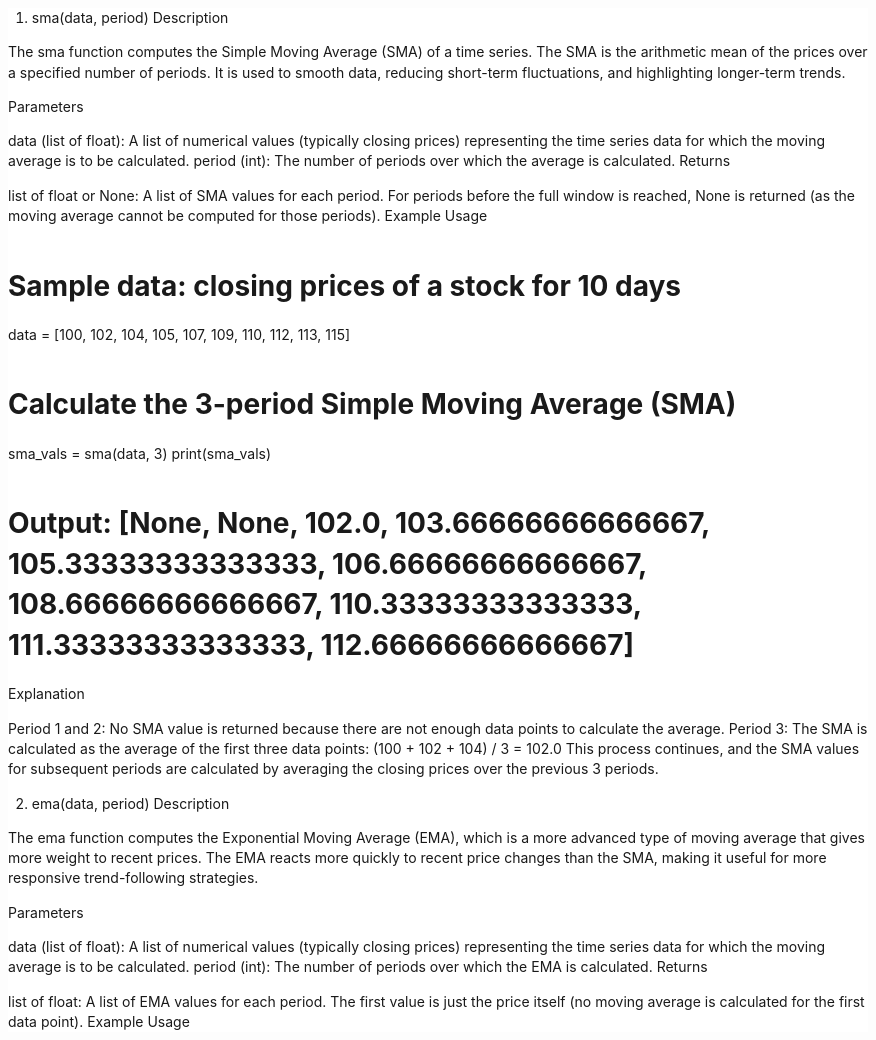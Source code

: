 1. sma(data, period)
Description

The sma function computes the Simple Moving Average (SMA) of a time series. The SMA is the arithmetic mean of the prices over a specified number of periods. It is used to smooth data, reducing short-term fluctuations, and highlighting longer-term trends.

Parameters

data (list of float): A list of numerical values (typically closing prices) representing the time series data for which the moving average is to be calculated.
period (int): The number of periods over which the average is calculated.
Returns

list of float or None: A list of SMA values for each period. For periods before the full window is reached, None is returned (as the moving average cannot be computed for those periods).
Example Usage

# Sample data: closing prices of a stock for 10 days
data = [100, 102, 104, 105, 107, 109, 110, 112, 113, 115]

# Calculate the 3-period Simple Moving Average (SMA)
sma_vals = sma(data, 3)
print(sma_vals)
# Output: [None, None, 102.0, 103.66666666666667, 105.33333333333333, 106.66666666666667, 108.66666666666667, 110.33333333333333, 111.33333333333333, 112.66666666666667]
Explanation

Period 1 and 2: No SMA value is returned because there are not enough data points to calculate the average.
Period 3: The SMA is calculated as the average of the first three data points: (100 + 102 + 104) / 3 = 102.0
This process continues, and the SMA values for subsequent periods are calculated by averaging the closing prices over the previous 3 periods.

2. ema(data, period)
Description

The ema function computes the Exponential Moving Average (EMA), which is a more advanced type of moving average that gives more weight to recent prices. The EMA reacts more quickly to recent price changes than the SMA, making it useful for more responsive trend-following strategies.

Parameters

data (list of float): A list of numerical values (typically closing prices) representing the time series data for which the moving average is to be calculated.
period (int): The number of periods over which the EMA is calculated.
Returns

list of float: A list of EMA values for each period. The first value is just the price itself (no moving average is calculated for the first data point).
Example Usage
